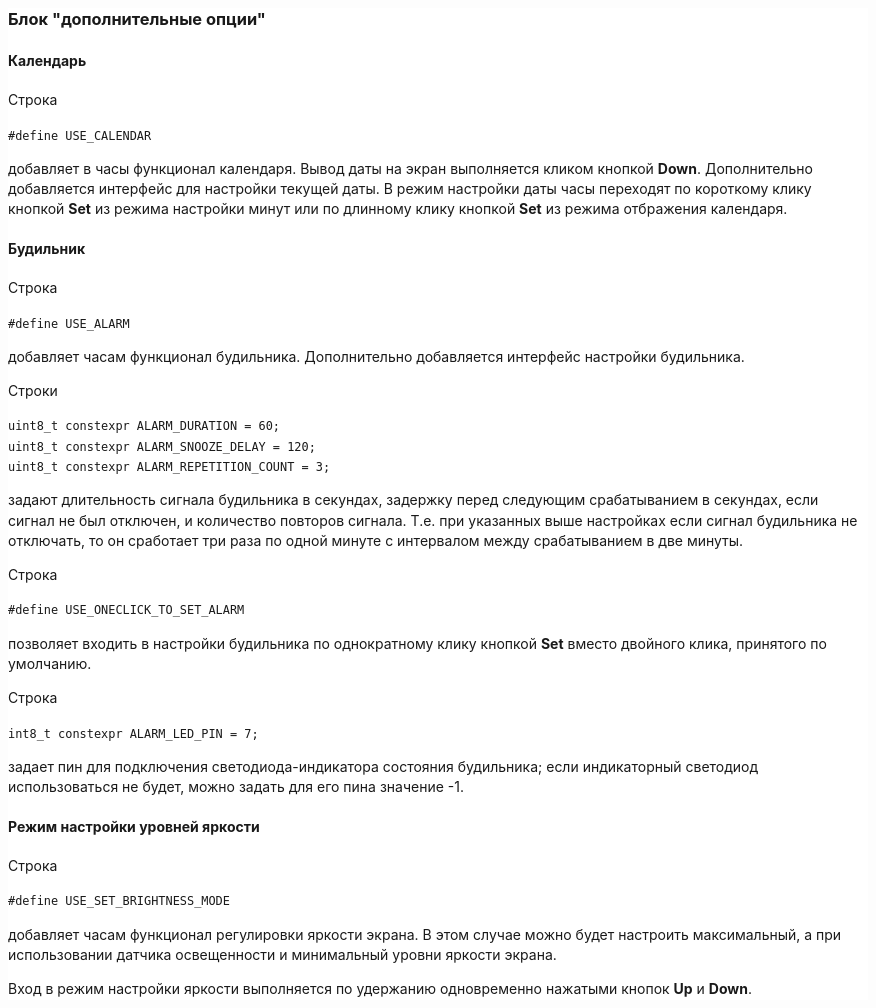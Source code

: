### Блок "дополнительные опции"

#### Календарь

Строка
```
#define USE_CALENDAR
```
добавляет в часы функционал календаря. Вывод даты на экран выполняется кликом кнопкой **Down**. Дополнительно добавляется интерфейс для настройки текущей даты. В режим настройки даты часы переходят по короткому клику кнопкой **Set** из режима настройки минут или по длинному клику кнопкой **Set** из режима отбражения календаря.

#### Будильник

Строка
```
#define USE_ALARM
```
добавляет часам функционал будильника. Дополнительно добавляется интерфейс настройки будильника.

Строки
```
uint8_t constexpr ALARM_DURATION = 60;
uint8_t constexpr ALARM_SNOOZE_DELAY = 120;
uint8_t constexpr ALARM_REPETITION_COUNT = 3;
```
задают длительность сигнала будильника в секундах, задержку перед следующим срабатыванием в секундах, если сигнал не был отключен, и количество повторов сигнала. Т.е. при указанных выше настройках если сигнал будильника не отключать, то он сработает три раза по одной минуте с интервалом между срабатыванием в две минуты.

Строка
```
#define USE_ONECLICK_TO_SET_ALARM
```
позволяет входить в настройки будильника по однократному клику кнопкой **Set** вместо двойного клика, принятого по умолчанию.

Строка
```
int8_t constexpr ALARM_LED_PIN = 7;
```
задает пин для подключения светодиода-индикатора состояния будильника; если индикаторный светодиод использоваться не будет, можно задать для его пина значение -1.

#### Режим настройки уровней яркости

Строка
```
#define USE_SET_BRIGHTNESS_MODE
```
добавляет часам функционал регулировки яркости экрана. В этом случае можно будет настроить максимальный, а при использовании датчика освещенности и минимальный уровни яркости экрана.

Вход в режим настройки яркости выполняется по удержанию одновременно нажатыми кнопок **Up** и **Down**.

